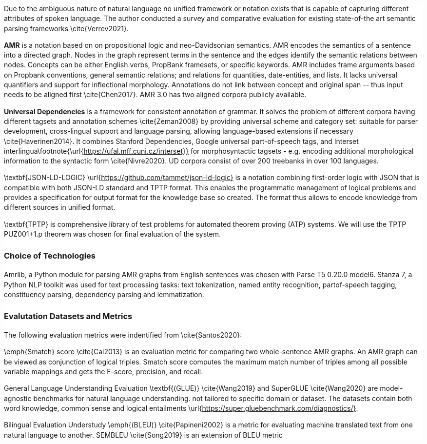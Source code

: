 Due to the ambiguous nature of natural language no unified framework or notation exists that is capable of capturing different attributes of spoken language. The author conducted a survey and comparative evaluation for existing state-of-the art semantic parsing frameworks \cite{Verrev2021}.

**AMR** is a notation based on on propositional logic and neo-Davidsonian semantics. AMR encodes the semantics of a sentence into a directed graph. Nodes in the graph represent terms in the sentence and the edges identify the semantic relations between nodes. Concepts can be either English verbs, PropBank framesets, or specific keywords. AMR includes frame arguments based on Propbank conventions, general semantic relations; and relations for quantities, date-entities, and lists. It lacks universal quantifiers and support for inflectional morphology. Annotations do not link between concept and original span -- thus input needs to be aligned first \cite{Chen2017}. AMR 3.0 has two aligned corpora publicly available. 

**Universal Dependencies** is a framework for consistent annotation of grammar. It solves the problem of different corpora having different tagsets and annotation schemes \cite{Zeman2008} by providing universal scheme and category set: suitable for parser development, cross-lingual support and language parsing, allowing language-based extensions if necessary \cite{Haverinen2014}. It combines Stanford Dependencies, Google universal part-of-speech tags, and Interset interlingua\footnote{\url{https://ufal.mff.cuni.cz/interset}} for morphosyntactic tagsets - e.g. encoding additional morphological information to the syntactic form \cite{Nivre2020}. UD corpora consist of over 200 treebanks in over 100 languages. 

\textbf{JSON-LD-LOGIC} \url{https://github.com/tammet/json-ld-logic} is a notation combining first-order logic with JSON that is compatible with both JSON-LD standard and TPTP format. This enables the programmatic management of logical problems and provides a specification for output format for the knowledge base so created. The format thus allows to encode knowledge from different sources in unified format.

\textbf{TPTP} is comprehensive library of test problems for automated theorem proving (ATP) systems. We will use the TPTP PUZ001+1.p theorem was chosen for final evaluation of the system.

### Choice of Technologies

Amrlib, a Python module for parsing AMR graphs from English sentences was chosen with Parse T5 0.20.0 model6. Stanza 7, a Python NLP toolkit was
used for text processing tasks: text tokenization, named entity recognition, partof-speech tagging, constituency parsing, dependency parsing and lemmatization.



### Evalutation Datasets and Metrics

The following evaluation metrics were indentified from \cite{Santos2020}:

\emph{Smatch} score \cite{Cai2013} is an evaluation metric for comparing two whole-sentence AMR graphs.  An AMR graph can be viewed as conjunction of logical triples. Smatch score computes the maximum match number of triples among all possible variable mappings and gets the F-score, precision, and recall.

General Language Understanding Evaluation \textbf{(GLUE)} \cite{Wang2019} and SuperGLUE \cite{Wang2020} are  model-agnostic benchmarks for natural language understanding. not tailored to specific domain or dataset. The datasets contain both word knowledge, common sense and logical entailments \url{https://super.gluebenchmark.com/diagnostics/}.

Bilingual Evaluation Understudy \emph{(BLEU)} \cite{Papineni2002} is a metric for evaluating machine translated text from one natural language to another. SEMBLEU \cite{Song2019} is an extension of BLEU metric
